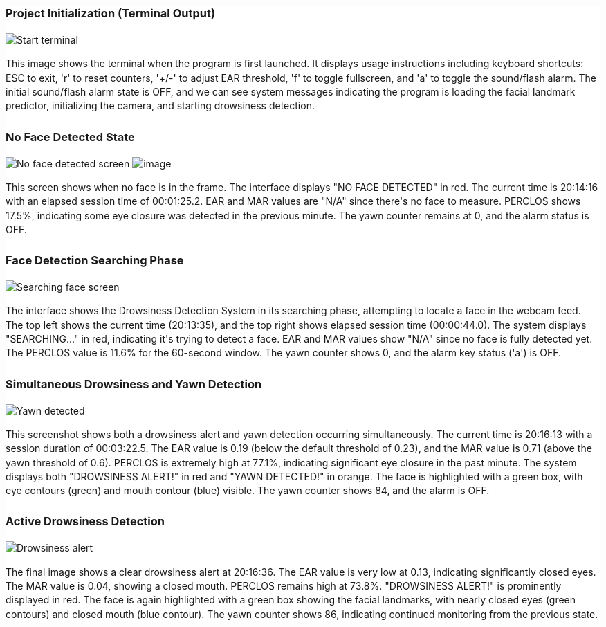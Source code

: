 ### Project Initialization (Terminal Output)

![Start terminal](https://github.com/user-attachments/assets/45d21a7c-1e43-4e95-9832-eb2e39c392d4)

This image shows the terminal when the program is first launched. It displays usage instructions including keyboard shortcuts: ESC to exit, 'r' to reset counters, '+/-' to adjust EAR threshold, 'f' to toggle fullscreen, and 'a' to toggle the sound/flash alarm. The initial sound/flash alarm state is OFF, and we can see system messages indicating the program is loading the facial landmark predictor, initializing the camera, and starting drowsiness detection.

### No Face Detected State

![No face detected screen](https://github.com/user-attachments/assets/ba235fe3-98e7-42fe-a728-c8ce49e87681)
![image](https://github.com/user-attachments/assets/70f1137b-78e9-486b-8584-db04238e822c)


This screen shows when no face is in the frame. The interface displays "NO FACE DETECTED" in red. The current time is 20:14:16 with an elapsed session time of 00:01:25.2. EAR and MAR values are "N/A" since there's no face to measure. PERCLOS shows 17.5%, indicating some eye closure was detected in the previous minute. The yawn counter remains at 0, and the alarm status is OFF.

### Face Detection Searching Phase

![Searching face screen](https://github.com/user-attachments/assets/068f6250-c63e-4ef2-86e6-3d1e4231174b)

The interface shows the Drowsiness Detection System in its searching phase, attempting to locate a face in the webcam feed. The top left shows the current time (20:13:35), and the top right shows elapsed session time (00:00:44.0). The system displays "SEARCHING..." in red, indicating it's trying to detect a face. EAR and MAR values show "N/A" since no face is fully detected yet. The PERCLOS value is 11.6% for the 60-second window. The yawn counter shows 0, and the alarm key status ('a') is OFF.

 ### Simultaneous Drowsiness and Yawn Detection
 
 ![Yawn detected](https://github.com/user-attachments/assets/e66ffdd3-3fdf-4c55-a916-a2512cce1c49)

This screenshot shows both a drowsiness alert and yawn detection occurring simultaneously. The current time is 20:16:13 with a session duration of 00:03:22.5. The EAR value is 0.19 (below the default threshold of 0.23), and the MAR value is 0.71 (above the yawn threshold of 0.6). PERCLOS is extremely high at 77.1%, indicating significant eye closure in the past minute. The system displays both "DROWSINESS ALERT!" in red and "YAWN DETECTED!" in orange. The face is highlighted with a green box, with eye contours (green) and mouth contour (blue) visible. The yawn counter shows 84, and the alarm is OFF.


### Active Drowsiness Detection

![Drowsiness alert](https://github.com/user-attachments/assets/d8c6fe4a-5b1f-43eb-bdf5-48b884149b9c)

The final image shows a clear drowsiness alert at 20:16:36. The EAR value is very low at 0.13, indicating significantly closed eyes. The MAR value is 0.04, showing a closed mouth. PERCLOS remains high at 73.8%. "DROWSINESS ALERT!" is prominently displayed in red. The face is again highlighted with a green box showing the facial landmarks, with nearly closed eyes (green contours) and closed mouth (blue contour). The yawn counter shows 86, indicating continued monitoring from the previous state.
